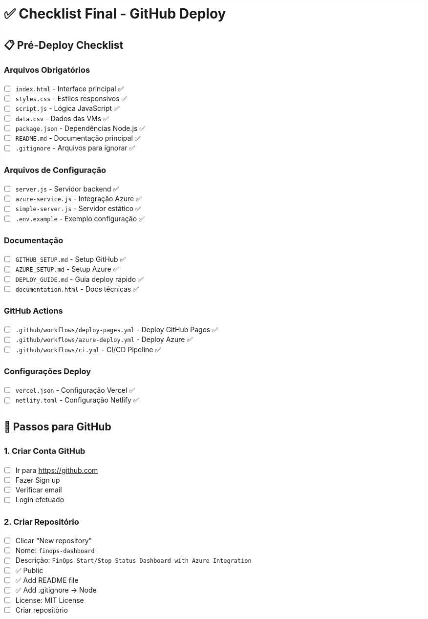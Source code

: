 # ✅ Checklist Final - GitHub Deploy

## 📋 Pré-Deploy Checklist

### Arquivos Obrigatórios
- [ ] `index.html` - Interface principal ✅
- [ ] `styles.css` - Estilos responsivos ✅
- [ ] `script.js` - Lógica JavaScript ✅
- [ ] `data.csv` - Dados das VMs ✅
- [ ] `package.json` - Dependências Node.js ✅
- [ ] `README.md` - Documentação principal ✅
- [ ] `.gitignore` - Arquivos para ignorar ✅

### Arquivos de Configuração
- [ ] `server.js` - Servidor backend ✅
- [ ] `azure-service.js` - Integração Azure ✅
- [ ] `simple-server.js` - Servidor estático ✅
- [ ] `.env.example` - Exemplo configuração ✅

### Documentação
- [ ] `GITHUB_SETUP.md` - Setup GitHub ✅
- [ ] `AZURE_SETUP.md` - Setup Azure ✅
- [ ] `DEPLOY_GUIDE.md` - Guia deploy rápido ✅
- [ ] `documentation.html` - Docs técnicas ✅

### GitHub Actions
- [ ] `.github/workflows/deploy-pages.yml` - Deploy GitHub Pages ✅
- [ ] `.github/workflows/azure-deploy.yml` - Deploy Azure ✅
- [ ] `.github/workflows/ci.yml` - CI/CD Pipeline ✅

### Configurações Deploy
- [ ] `vercel.json` - Configuração Vercel ✅
- [ ] `netlify.toml` - Configuração Netlify ✅

## 🚀 Passos para GitHub

### 1. Criar Conta GitHub
- [ ] Ir para https://github.com
- [ ] Fazer Sign up
- [ ] Verificar email
- [ ] Login efetuado

### 2. Criar Repositório
- [ ] Clicar "New repository"
- [ ] Nome: `finops-dashboard`
- [ ] Descrição: `FinOps Start/Stop Status Dashboard with Azure Integration`
- [ ] ✅ Public
- [ ] ✅ Add README file
- [ ] ✅ Add .gitignore → Node
- [ ] License: MIT License
- [ ] Criar repositório
